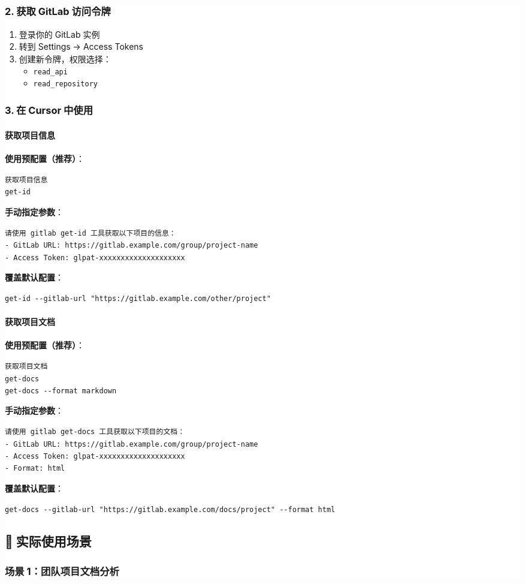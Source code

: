 ### 2. 获取 GitLab 访问令牌

1. 登录你的 GitLab 实例
2. 转到 Settings → Access Tokens
3. 创建新令牌，权限选择：
   - `read_api`
   - `read_repository`

### 3. 在 Cursor 中使用

#### 获取项目信息

**使用预配置（推荐）**：
```
获取项目信息
get-id
```

**手动指定参数**：
```
请使用 gitlab get-id 工具获取以下项目的信息：
- GitLab URL: https://gitlab.example.com/group/project-name
- Access Token: glpat-xxxxxxxxxxxxxxxxxxxx
```

**覆盖默认配置**：
```
get-id --gitlab-url "https://gitlab.example.com/other/project"
```

#### 获取项目文档

**使用预配置（推荐）**：
```
获取项目文档
get-docs
get-docs --format markdown
```

**手动指定参数**：
```
请使用 gitlab get-docs 工具获取以下项目的文档：
- GitLab URL: https://gitlab.example.com/group/project-name
- Access Token: glpat-xxxxxxxxxxxxxxxxxxxx
- Format: html
```

**覆盖默认配置**：
```
get-docs --gitlab-url "https://gitlab.example.com/docs/project" --format html
```

## 🎯 实际使用场景

### 场景 1：团队项目文档分析
